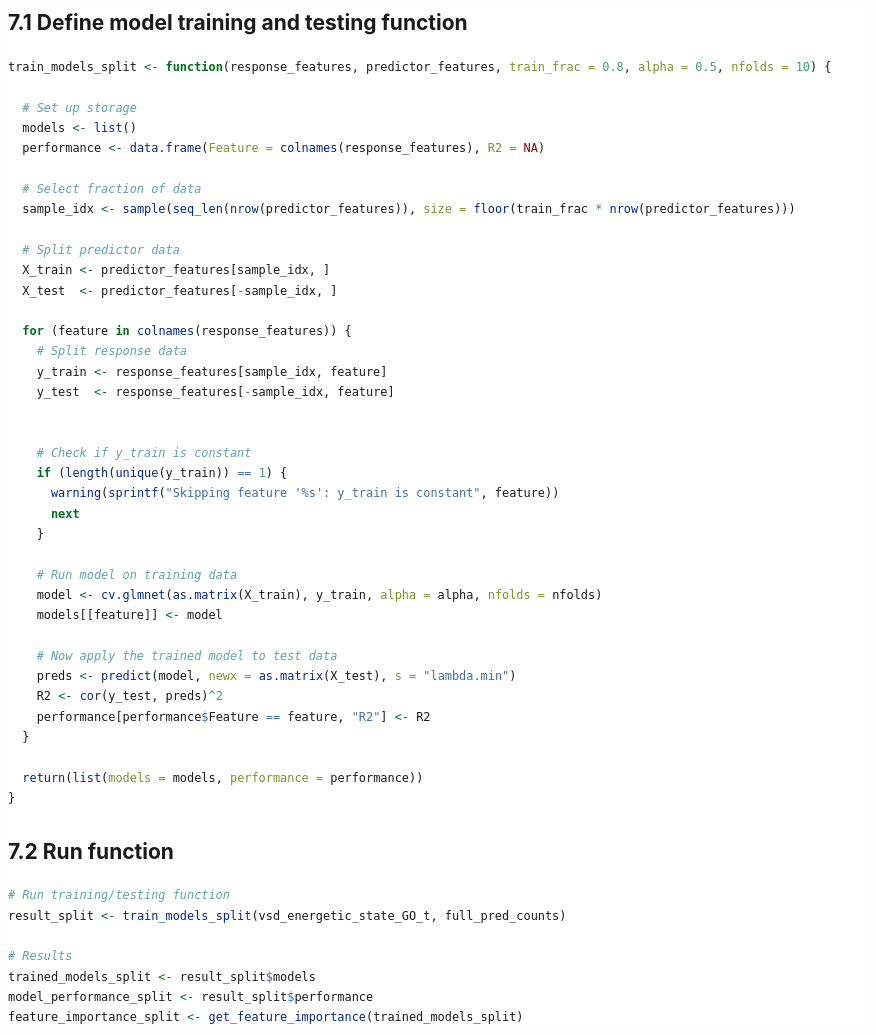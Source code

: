 ## 7.1 Define model training and testing function

``` r
train_models_split <- function(response_features, predictor_features, train_frac = 0.8, alpha = 0.5, nfolds = 10) {
  
  # Set up storage
  models <- list()
  performance <- data.frame(Feature = colnames(response_features), R2 = NA)

  # Select fraction of data
  sample_idx <- sample(seq_len(nrow(predictor_features)), size = floor(train_frac * nrow(predictor_features)))

  # Split predictor data
  X_train <- predictor_features[sample_idx, ]
  X_test  <- predictor_features[-sample_idx, ]

  for (feature in colnames(response_features)) {
    # Split response data
    y_train <- response_features[sample_idx, feature]
    y_test  <- response_features[-sample_idx, feature]

    
    # Check if y_train is constant
    if (length(unique(y_train)) == 1) {
      warning(sprintf("Skipping feature '%s': y_train is constant", feature))
      next
    }
    
    # Run model on training data
    model <- cv.glmnet(as.matrix(X_train), y_train, alpha = alpha, nfolds = nfolds)
    models[[feature]] <- model

    # Now apply the trained model to test data
    preds <- predict(model, newx = as.matrix(X_test), s = "lambda.min")
    R2 <- cor(y_test, preds)^2
    performance[performance$Feature == feature, "R2"] <- R2
  }

  return(list(models = models, performance = performance))
}
```

## 7.2 Run function

``` r
# Run training/testing function
result_split <- train_models_split(vsd_energetic_state_GO_t, full_pred_counts)

# Results
trained_models_split <- result_split$models
model_performance_split <- result_split$performance
feature_importance_split <- get_feature_importance(trained_models_split)
```
